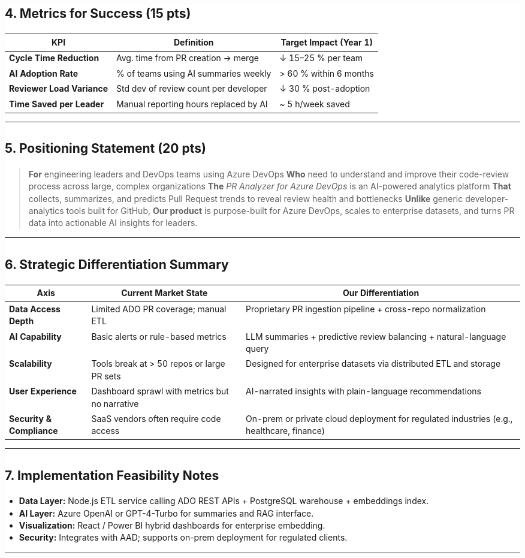 ## **4. Metrics for Success (15 pts)**

| **KPI**                    | **Definition**                        | **Target Impact (Year 1)** |
| -------------------------- | ------------------------------------- | -------------------------- |
| **Cycle Time Reduction**   | Avg. time from PR creation → merge    | ↓ 15–25 % per team         |
| **AI Adoption Rate**       | % of teams using AI summaries weekly  | > 60 % within 6 months     |
| **Reviewer Load Variance** | Std dev of review count per developer | ↓ 30 % post-adoption       |
| **Time Saved per Leader**  | Manual reporting hours replaced by AI | ~ 5 h/week saved           |

---

## **5. Positioning Statement (20 pts)**

> **For** engineering leaders and DevOps teams using Azure DevOps
> **Who** need to understand and improve their code-review process across large, complex organizations
> **The** *PR Analyzer for Azure DevOps* is an AI-powered analytics platform
> **That** collects, summarizes, and predicts Pull Request trends to reveal review health and bottlenecks
> **Unlike** generic developer-analytics tools built for GitHub,
> **Our product** is purpose-built for Azure DevOps, scales to enterprise datasets, and turns PR data into actionable AI insights for leaders.

---

## **6. Strategic Differentiation Summary**

| **Axis**                  | **Current Market State**                       | **Our Differentiation**                                                                  |
| ------------------------- | ---------------------------------------------- | ---------------------------------------------------------------------------------------- |
| **Data Access Depth**     | Limited ADO PR coverage; manual ETL            | Proprietary PR ingestion pipeline + cross-repo normalization                             |
| **AI Capability**         | Basic alerts or rule-based metrics             | LLM summaries + predictive review balancing + natural-language query                     |
| **Scalability**           | Tools break at > 50 repos or large PR sets     | Designed for enterprise datasets via distributed ETL and storage                         |
| **User Experience**       | Dashboard sprawl with metrics but no narrative | AI-narrated insights with plain-language recommendations                                 |
| **Security & Compliance** | SaaS vendors often require code access         | On-prem or private cloud deployment for regulated industries (e.g., healthcare, finance) |

---

## **7. Implementation Feasibility Notes**

* **Data Layer:** Node.js ETL service calling ADO REST APIs + PostgreSQL warehouse + embeddings index.
* **AI Layer:** Azure OpenAI or GPT-4-Turbo for summaries and RAG interface.
* **Visualization:** React / Power BI hybrid dashboards for enterprise embedding.
* **Security:** Integrates with AAD; supports on-prem deployment for regulated clients.

---